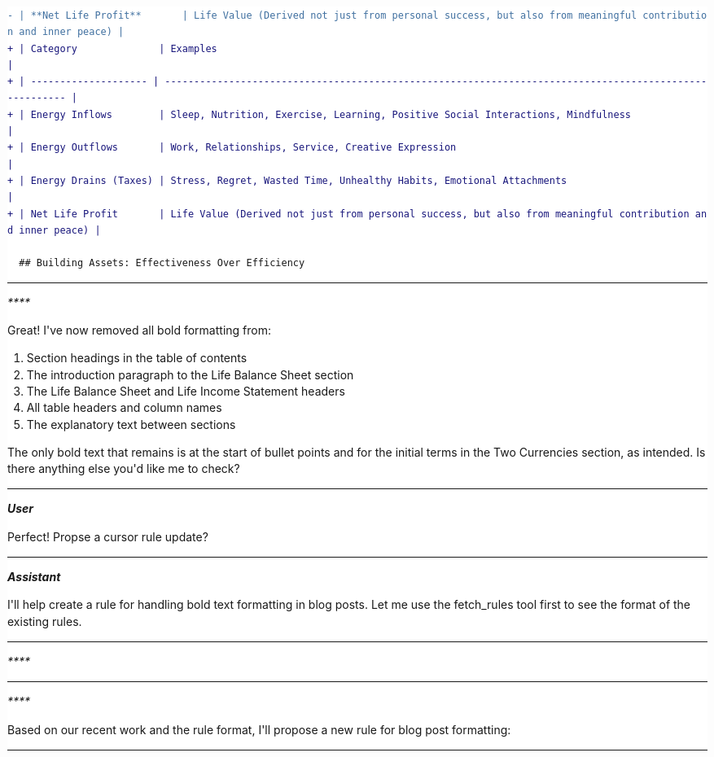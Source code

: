 ```diff
- | **Net Life Profit**       | Life Value (Derived not just from personal success, but also from meaningful contribution and inner peace) |
+ | Category              | Examples                                                                                               |
+ | -------------------- | ------------------------------------------------------------------------------------------------------- |
+ | Energy Inflows        | Sleep, Nutrition, Exercise, Learning, Positive Social Interactions, Mindfulness                            |
+ | Energy Outflows       | Work, Relationships, Service, Creative Expression                                                          |
+ | Energy Drains (Taxes) | Stress, Regret, Wasted Time, Unhealthy Habits, Emotional Attachments                                       |
+ | Net Life Profit       | Life Value (Derived not just from personal success, but also from meaningful contribution and inner peace) |
  
  ## Building Assets: Effectiveness Over Efficiency
```

---

_****_

Great! I've now removed all bold formatting from:
1. Section headings in the table of contents
2. The introduction paragraph to the Life Balance Sheet section
3. The Life Balance Sheet and Life Income Statement headers
4. All table headers and column names
5. The explanatory text between sections

The only bold text that remains is at the start of bullet points and for the initial terms in the Two Currencies section, as intended. Is there anything else you'd like me to check?

---

_**User**_

Perfect!  Propse a cursor rule update? 

---

_**Assistant**_

I'll help create a rule for handling bold text formatting in blog posts. Let me use the fetch_rules tool first to see the format of the existing rules.

---

_****_



---

_****_

Based on our recent work and the rule format, I'll propose a new rule for blog post formatting:

---
